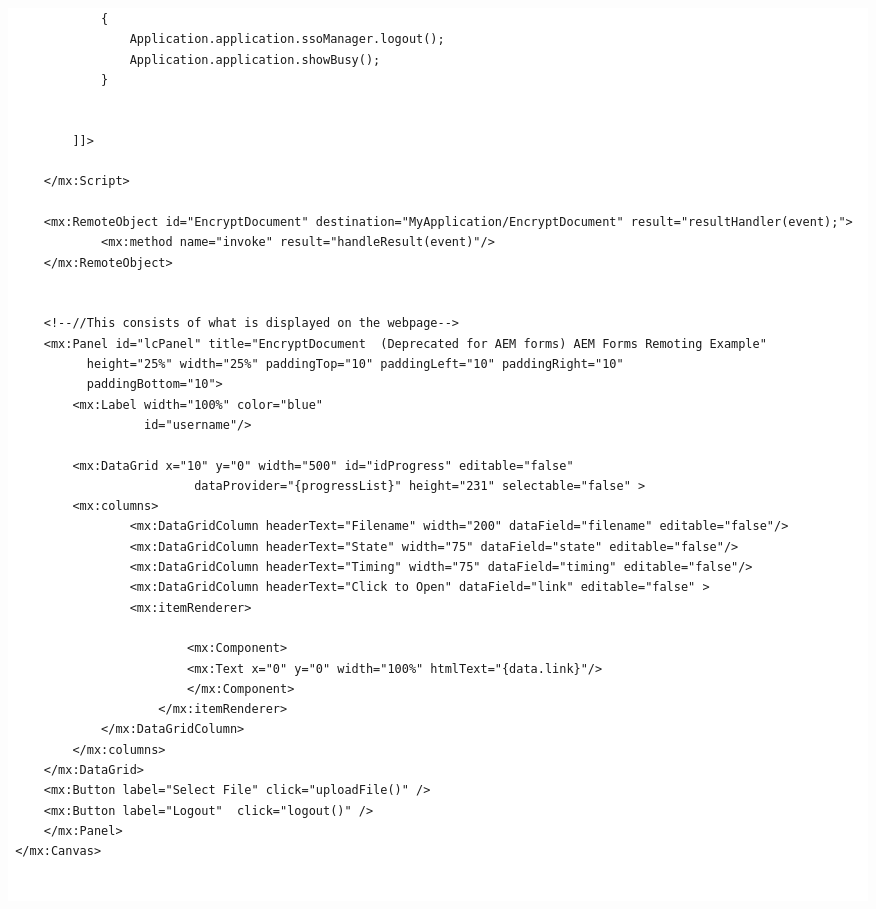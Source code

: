 ```as3
             { 
                 Application.application.ssoManager.logout(); 
                 Application.application.showBusy(); 
             } 
          
              
         ]]> 
          
     </mx:Script> 
      
     <mx:RemoteObject id="EncryptDocument" destination="MyApplication/EncryptDocument" result="resultHandler(event);"> 
             <mx:method name="invoke" result="handleResult(event)"/> 
     </mx:RemoteObject> 
      
      
     <!--//This consists of what is displayed on the webpage--> 
     <mx:Panel id="lcPanel" title="EncryptDocument  (Deprecated for AEM forms) AEM Forms Remoting Example"  
           height="25%" width="25%" paddingTop="10" paddingLeft="10" paddingRight="10"  
           paddingBottom="10"> 
         <mx:Label width="100%" color="blue" 
                   id="username"/>  
          
         <mx:DataGrid x="10" y="0" width="500" id="idProgress" editable="false"  
                          dataProvider="{progressList}" height="231" selectable="false" > 
         <mx:columns> 
                 <mx:DataGridColumn headerText="Filename" width="200" dataField="filename" editable="false"/> 
                 <mx:DataGridColumn headerText="State" width="75" dataField="state" editable="false"/> 
                 <mx:DataGridColumn headerText="Timing" width="75" dataField="timing" editable="false"/> 
                 <mx:DataGridColumn headerText="Click to Open" dataField="link" editable="false" > 
                 <mx:itemRenderer> 
                          
                         <mx:Component> 
                         <mx:Text x="0" y="0" width="100%" htmlText="{data.link}"/> 
                         </mx:Component> 
                     </mx:itemRenderer> 
             </mx:DataGridColumn> 
         </mx:columns> 
     </mx:DataGrid> 
     <mx:Button label="Select File" click="uploadFile()" /> 
     <mx:Button label="Logout"  click="logout()" /> 
     </mx:Panel> 
 </mx:Canvas> 
  
 
```
